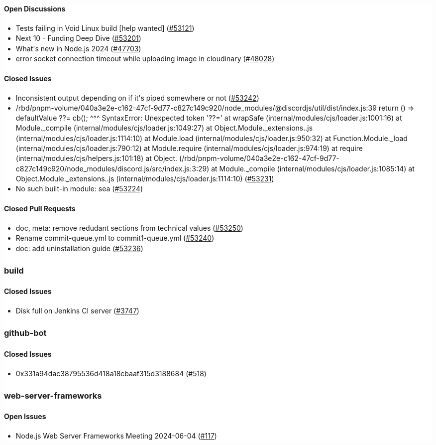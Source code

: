 #### Open Discussions

- Tests failing in Void Linux build [help wanted] ([#53121](https://github.com/orgs/nodejs/discussions/53121))
- Next 10 - Funding Deep Dive ([#53201](https://github.com/orgs/nodejs/discussions/53201))
- What's new in Node.js 2024 ([#47703](https://github.com/orgs/nodejs/discussions/47703))
- error socket connection timeout while uploading image in cloudinary ([#48028](https://github.com/orgs/nodejs/discussions/48028))

#### Closed Issues

- Inconsistent output depending on if it's piped somewhere or not ([#53242](https://github.com/nodejs/node/issues/53242))
- /rbd/pnpm-volume/040a3e2e-c162-47cf-9d77-c827c149c920/node_modules/@discordjs/util/dist/index.js:39   return () => defaultValue ??= cb();                             ^^^  SyntaxError: Unexpected token '??='     at wrapSafe (internal/modules/cjs/loader.js:1001:16)     at Module._compile (internal/modules/cjs/loader.js:1049:27)     at Object.Module._extensions..js (internal/modules/cjs/loader.js:1114:10)     at Module.load (internal/modules/cjs/loader.js:950:32)     at Function.Module._load (internal/modules/cjs/loader.js:790:12)     at Module.require (internal/modules/cjs/loader.js:974:19)     at require (internal/modules/cjs/helpers.js:101:18)     at Object.<anonymous> (/rbd/pnpm-volume/040a3e2e-c162-47cf-9d77-c827c149c920/node_modules/discord.js/src/index.js:3:29)     at Module._compile (internal/modules/cjs/loader.js:1085:14)     at Object.Module._extensions..js (internal/modules/cjs/loader.js:1114:10) ([#53231](https://github.com/nodejs/node/issues/53231))
- No such built-in module: sea ([#53224](https://github.com/nodejs/node/issues/53224))

#### Closed Pull Requests

- doc, meta: remove redudant sections from technical values ([#53250](https://github.com/nodejs/node/pull/53250))
- Rename commit-queue.yml to commit1-queue.yml ([#53240](https://github.com/nodejs/node/pull/53240))
- doc: add uninstallation guide ([#53236](https://github.com/nodejs/node/pull/53236))

### build

#### Closed Issues

- Disk full on Jenkins CI server ([#3747](https://github.com/nodejs/build/issues/3747))

### github-bot

#### Closed Issues

- 0x331a94dac38795536d418a18cbaaf315d3188684 ([#518](https://github.com/nodejs/github-bot/issues/518))

### web-server-frameworks

#### Open Issues

- Node.js  Web Server Frameworks Meeting 2024-06-04 ([#117](https://github.com/nodejs/web-server-frameworks/issues/117))
